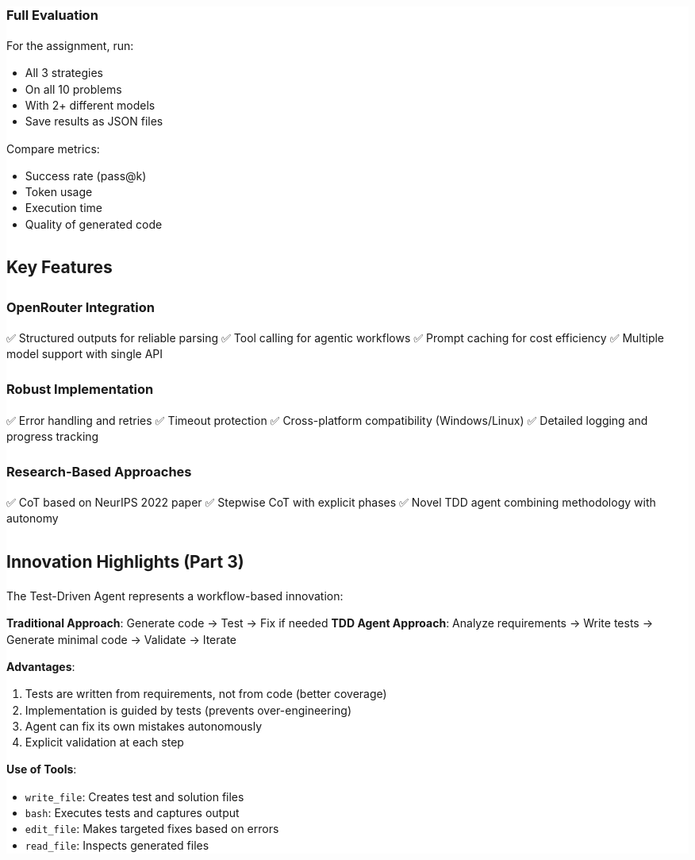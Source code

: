 ### Full Evaluation

For the assignment, run:
- All 3 strategies
- On all 10 problems
- With 2+ different models
- Save results as JSON files

Compare metrics:
- Success rate (pass@k)
- Token usage
- Execution time
- Quality of generated code

## Key Features

### OpenRouter Integration
✅ Structured outputs for reliable parsing
✅ Tool calling for agentic workflows
✅ Prompt caching for cost efficiency
✅ Multiple model support with single API

### Robust Implementation
✅ Error handling and retries
✅ Timeout protection
✅ Cross-platform compatibility (Windows/Linux)
✅ Detailed logging and progress tracking

### Research-Based Approaches
✅ CoT based on NeurIPS 2022 paper
✅ Stepwise CoT with explicit phases
✅ Novel TDD agent combining methodology with autonomy

## Innovation Highlights (Part 3)

The Test-Driven Agent represents a workflow-based innovation:

**Traditional Approach**: Generate code → Test → Fix if needed
**TDD Agent Approach**: Analyze requirements → Write tests → Generate minimal code → Validate → Iterate

**Advantages**:
1. Tests are written from requirements, not from code (better coverage)
2. Implementation is guided by tests (prevents over-engineering)
3. Agent can fix its own mistakes autonomously
4. Explicit validation at each step

**Use of Tools**:
- `write_file`: Creates test and solution files
- `bash`: Executes tests and captures output
- `edit_file`: Makes targeted fixes based on errors
- `read_file`: Inspects generated files
